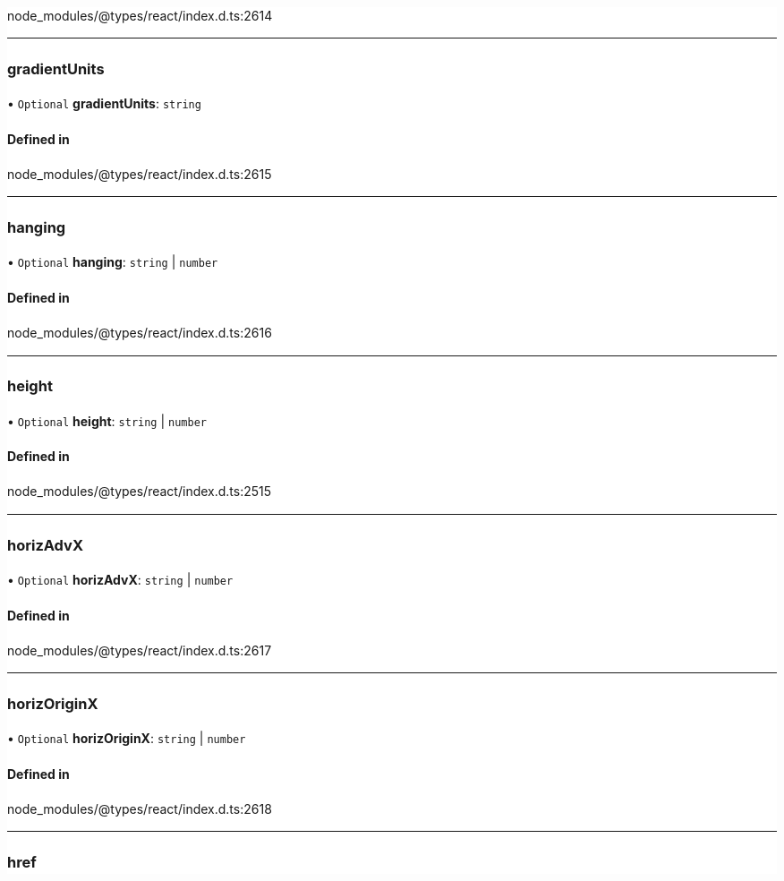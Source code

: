 node_modules/@types/react/index.d.ts:2614

___

### gradientUnits

• `Optional` **gradientUnits**: `string`

#### Defined in

node_modules/@types/react/index.d.ts:2615

___

### hanging

• `Optional` **hanging**: `string` \| `number`

#### Defined in

node_modules/@types/react/index.d.ts:2616

___

### height

• `Optional` **height**: `string` \| `number`

#### Defined in

node_modules/@types/react/index.d.ts:2515

___

### horizAdvX

• `Optional` **horizAdvX**: `string` \| `number`

#### Defined in

node_modules/@types/react/index.d.ts:2617

___

### horizOriginX

• `Optional` **horizOriginX**: `string` \| `number`

#### Defined in

node_modules/@types/react/index.d.ts:2618

___

### href
